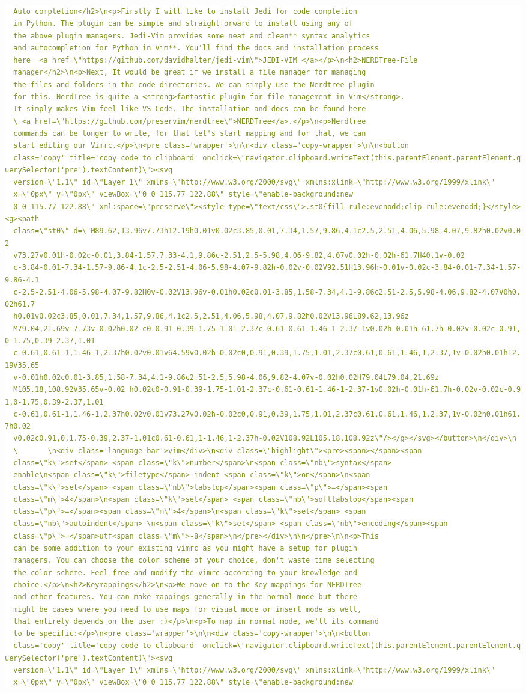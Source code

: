 ```yaml
  Auto completion</h2>\n<p>Firstly I will like to install Jedi for code completion
  in Python. The plugin can be simple and straightforward to install using any of
  the above plugin managers. Jedi-Vim provides some neat and clean** syntax analytics
  and autocompletion for Python in Vim**. You'll find the docs and installation process
  here  <a href=\"https://github.com/davidhalter/jedi-vim\">JEDI-VIM </a></p>\n<h2>NERDTree-File
  manager</h2>\n<p>Next, It would be great if we install a file manager for managing
  the files and folders in the code directories. We can simply use the Nerdtree plugin
  for this. NerdTree is quite a <strong>fantastic plugin for file management in Vim</strong>.
  It simply makes Vim feel like VS Code. The installation and docs can be found here
  \ <a href=\"https://github.com/preservim/nerdtree\">NERDTree</a>.</p>\n<p>Nerdtree
  commands can be longer to write, for that let's start mapping and for that, we can
  start editing our Vimrc.</p>\n<pre class='wrapper'>\n\n<div class='copy-wrapper'>\n\n<button
  class='copy' title='copy code to clipboard' onclick=\"navigator.clipboard.writeText(this.parentElement.parentElement.querySelector('pre').textContent)\"><svg
  version=\"1.1\" id=\"Layer_1\" xmlns=\"http://www.w3.org/2000/svg\" xmlns:xlink=\"http://www.w3.org/1999/xlink\"
  x=\"0px\" y=\"0px\" viewBox=\"0 0 115.77 122.88\" style=\"enable-background:new
  0 0 115.77 122.88\" xml:space=\"preserve\"><style type=\"text/css\">.st0{fill-rule:evenodd;clip-rule:evenodd;}</style><g><path
  class=\"st0\" d=\"M89.62,13.96v7.73h12.19h0.01v0.02c3.85,0.01,7.34,1.57,9.86,4.1c2.5,2.51,4.06,5.98,4.07,9.82h0.02v0.02
  v73.27v0.01h-0.02c-0.01,3.84-1.57,7.33-4.1,9.86c-2.51,2.5-5.98,4.06-9.82,4.07v0.02h-0.02h-61.7H40.1v-0.02
  c-3.84-0.01-7.34-1.57-9.86-4.1c-2.5-2.51-4.06-5.98-4.07-9.82h-0.02v-0.02V92.51H13.96h-0.01v-0.02c-3.84-0.01-7.34-1.57-9.86-4.1
  c-2.5-2.51-4.06-5.98-4.07-9.82H0v-0.02V13.96v-0.01h0.02c0.01-3.85,1.58-7.34,4.1-9.86c2.51-2.5,5.98-4.06,9.82-4.07V0h0.02h61.7
  h0.01v0.02c3.85,0.01,7.34,1.57,9.86,4.1c2.5,2.51,4.06,5.98,4.07,9.82h0.02V13.96L89.62,13.96z
  M79.04,21.69v-7.73v-0.02h0.02 c0-0.91-0.39-1.75-1.01-2.37c-0.61-0.61-1.46-1-2.37-1v0.02h-0.01h-61.7h-0.02v-0.02c-0.91,0-1.75,0.39-2.37,1.01
  c-0.61,0.61-1,1.46-1,2.37h0.02v0.01v64.59v0.02h-0.02c0,0.91,0.39,1.75,1.01,2.37c0.61,0.61,1.46,1,2.37,1v-0.02h0.01h12.19V35.65
  v-0.01h0.02c0.01-3.85,1.58-7.34,4.1-9.86c2.51-2.5,5.98-4.06,9.82-4.07v-0.02h0.02H79.04L79.04,21.69z
  M105.18,108.92V35.65v-0.02 h0.02c0-0.91-0.39-1.75-1.01-2.37c-0.61-0.61-1.46-1-2.37-1v0.02h-0.01h-61.7h-0.02v-0.02c-0.91,0-1.75,0.39-2.37,1.01
  c-0.61,0.61-1,1.46-1,2.37h0.02v0.01v73.27v0.02h-0.02c0,0.91,0.39,1.75,1.01,2.37c0.61,0.61,1.46,1,2.37,1v-0.02h0.01h61.7h0.02
  v0.02c0.91,0,1.75-0.39,2.37-1.01c0.61-0.61,1-1.46,1-2.37h-0.02V108.92L105.18,108.92z\"/></g></svg></button>\n</div>\n
  \       \n<div class='language-bar'>vim</div>\n<div class=\"highlight\"><pre><span></span><span
  class=\"k\">set</span> <span class=\"k\">number</span>\n<span class=\"nb\">syntax</span>
  enable\n<span class=\"k\">filetype</span> indent <span class=\"k\">on</span>\n<span
  class=\"k\">set</span> <span class=\"nb\">tabstop</span><span class=\"p\">=</span><span
  class=\"m\">4</span>\n<span class=\"k\">set</span> <span class=\"nb\">softtabstop</span><span
  class=\"p\">=</span><span class=\"m\">4</span>\n<span class=\"k\">set</span> <span
  class=\"nb\">autoindent</span> \n<span class=\"k\">set</span> <span class=\"nb\">encoding</span><span
  class=\"p\">=</span>utf<span class=\"m\">-8</span>\n</pre></div>\n\n</pre>\n\n<p>This
  can be some addition to your existing vimrc as you might have a setup for plugin
  managers. You can choose the color scheme of your choice, don't waste time selecting
  the color scheme. Feel free and modify the vimrc according to your knowledge and
  choice.</p>\n<h2>Keymappings</h2>\n<p>We move on to the Key mappings for NERDTree
  and other features. You can make mappings generally in the normal mode but there
  might be cases where you need to use maps for visual mode or insert mode as well,
  that entirely depends on the user :)</p>\n<p>To map in normal mode, we'll its command
  to be specific:</p>\n<pre class='wrapper'>\n\n<div class='copy-wrapper'>\n\n<button
  class='copy' title='copy code to clipboard' onclick=\"navigator.clipboard.writeText(this.parentElement.parentElement.querySelector('pre').textContent)\"><svg
  version=\"1.1\" id=\"Layer_1\" xmlns=\"http://www.w3.org/2000/svg\" xmlns:xlink=\"http://www.w3.org/1999/xlink\"
  x=\"0px\" y=\"0px\" viewBox=\"0 0 115.77 122.88\" style=\"enable-background:new
```